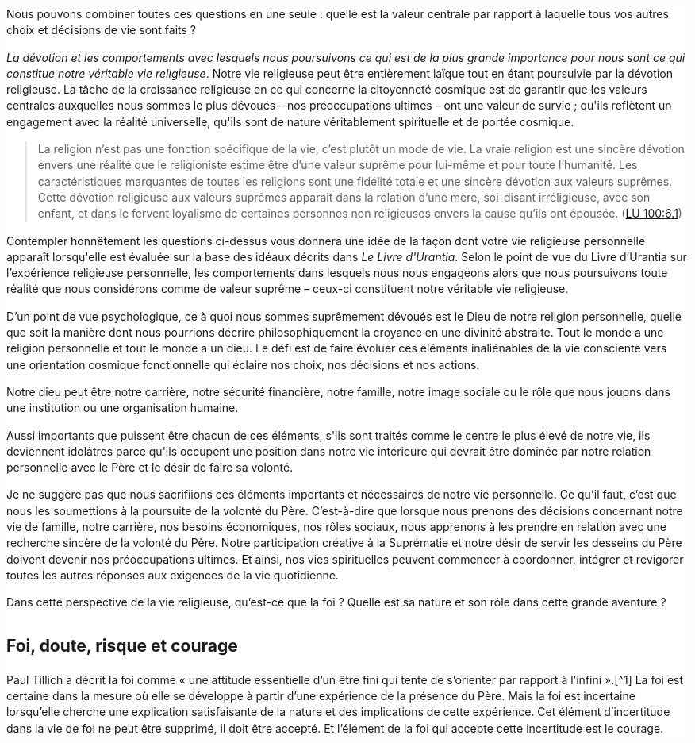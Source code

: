 Nous pouvons combiner toutes ces questions en une seule : quelle est la valeur centrale par rapport à laquelle tous vos autres choix et décisions de vie sont faits ? 

_La dévotion et les comportements avec lesquels nous poursuivons ce qui est de la plus grande importance pour nous sont ce qui constitue notre véritable vie religieuse_. Notre vie religieuse peut être entièrement laïque tout en étant poursuivie par la dévotion religieuse. La tâche de la croissance religieuse en ce qui concerne la citoyenneté cosmique est de garantir que les valeurs centrales auxquelles nous sommes le plus dévoués – nos préoccupations ultimes – ont une valeur de survie ; qu'ils reflètent un engagement avec la réalité universelle, qu'ils sont de nature véritablement spirituelle et de portée cosmique. 

> La religion n’est pas une fonction spécifique de la vie, c’est plutôt un mode de vie. La vraie religion est une sincère dévotion envers une réalité que le religioniste estime être d’une valeur suprême pour lui-même et pour toute l’humanité. Les caractéristiques marquantes de toutes les religions sont une fidélité totale et une sincère dévotion aux valeurs suprêmes. Cette dévotion religieuse aux valeurs suprêmes apparait dans la relation d’une mère, soi-disant irréligieuse, avec son enfant, et dans le fervent loyalisme de certaines personnes non religieuses envers la cause qu’ils ont épousée. (<a id="a51_602"></a>[LU 100:6.1](/fr/The_Urantia_Book/100#p6_1))

Contempler honnêtement les questions ci-dessus vous donnera une idée de la façon dont votre vie religieuse personnelle apparaît lorsqu'elle est évaluée sur la base des idéaux décrits dans _Le Livre d'Urantia_. Selon le point de vue du Livre d’Urantia sur l’expérience religieuse personnelle, les comportements dans lesquels nous nous engageons alors que nous poursuivons toute réalité que nous considérons comme de valeur suprême – ceux-ci constituent notre véritable vie religieuse. 

D’un point de vue psychologique, ce à quoi nous sommes suprêmement dévoués est le Dieu de notre religion personnelle, quelle que soit la manière dont nous pourrions décrire philosophiquement la croyance en une divinité abstraite. Tout le monde a une religion personnelle et tout le monde a un dieu. Le défi est de faire évoluer ces éléments inaliénables de la vie consciente vers une orientation cosmique fonctionnelle qui éclaire nos choix, nos décisions et nos actions. 

Notre dieu peut être notre carrière, notre sécurité financière, notre famille, notre image sociale ou le rôle que nous jouons dans une institution ou une organisation humaine. 

Aussi importants que puissent être chacun de ces éléments, s'ils sont traités comme le centre le plus élevé de notre vie, ils deviennent idolâtres parce qu'ils occupent une position dans notre vie intérieure qui devrait être dominée par notre relation personnelle avec le Père et le désir de faire sa volonté. 

Je ne suggère pas que nous sacrifiions ces éléments importants et nécessaires de notre vie personnelle. Ce qu’il faut, c’est que nous les soumettions à la poursuite de la volonté du Père. C’est-à-dire que lorsque nous prenons des décisions concernant notre vie de famille, notre carrière, nos besoins économiques, nos rôles sociaux, nous apprenons à les prendre en relation avec une recherche sincère de la volonté du Père. Notre participation créative à la Suprématie et notre désir de servir les desseins du Père doivent devenir nos préoccupations ultimes. Et ainsi, nos vies spirituelles peuvent commencer à coordonner, intégrer et revigorer toutes les autres réponses aux exigences de la vie quotidienne. 

Dans cette perspective de la vie religieuse, qu’est-ce que la foi ? Quelle est sa nature et son rôle dans cette grande aventure ? 

## Foi, doute, risque et courage 

Paul Tillich a décrit la foi comme « une attitude essentielle d’un être fini qui tente de s’orienter par rapport à l’infini ».[^1] La foi est certaine dans la mesure où elle se développe à partir d’une expérience de la présence du Père. Mais la foi est incertaine lorsqu’elle cherche une explication satisfaisante de la nature et des implications de cette expérience. Cet élément d’incertitude dans la vie de foi ne peut être supprimé, il doit être accepté. Et l’élément de la foi qui accepte cette incertitude est le courage. 
